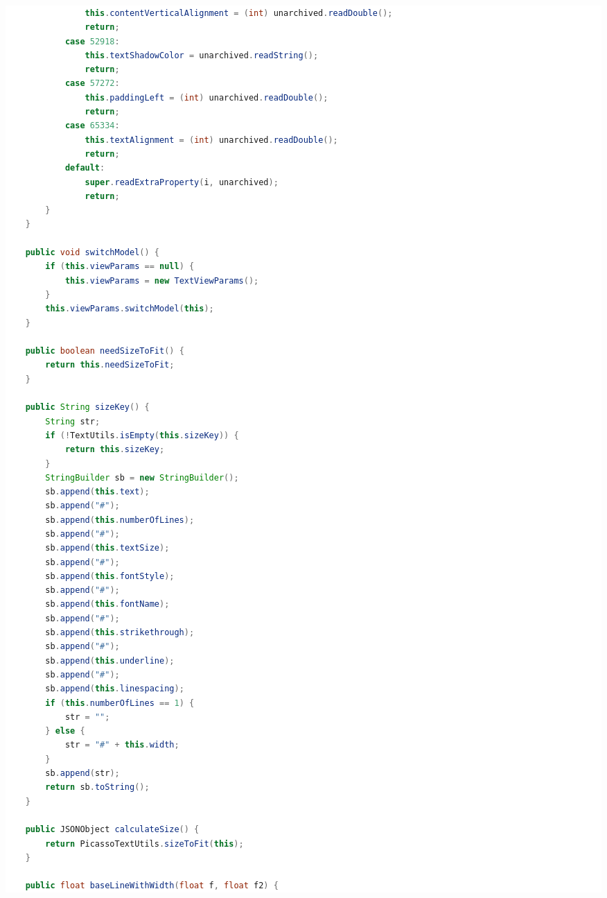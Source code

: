 ```java
                this.contentVerticalAlignment = (int) unarchived.readDouble();
                return;
            case 52918:
                this.textShadowColor = unarchived.readString();
                return;
            case 57272:
                this.paddingLeft = (int) unarchived.readDouble();
                return;
            case 65334:
                this.textAlignment = (int) unarchived.readDouble();
                return;
            default:
                super.readExtraProperty(i, unarchived);
                return;
        }
    }

    public void switchModel() {
        if (this.viewParams == null) {
            this.viewParams = new TextViewParams();
        }
        this.viewParams.switchModel(this);
    }

    public boolean needSizeToFit() {
        return this.needSizeToFit;
    }

    public String sizeKey() {
        String str;
        if (!TextUtils.isEmpty(this.sizeKey)) {
            return this.sizeKey;
        }
        StringBuilder sb = new StringBuilder();
        sb.append(this.text);
        sb.append("#");
        sb.append(this.numberOfLines);
        sb.append("#");
        sb.append(this.textSize);
        sb.append("#");
        sb.append(this.fontStyle);
        sb.append("#");
        sb.append(this.fontName);
        sb.append("#");
        sb.append(this.strikethrough);
        sb.append("#");
        sb.append(this.underline);
        sb.append("#");
        sb.append(this.linespacing);
        if (this.numberOfLines == 1) {
            str = "";
        } else {
            str = "#" + this.width;
        }
        sb.append(str);
        return sb.toString();
    }

    public JSONObject calculateSize() {
        return PicassoTextUtils.sizeToFit(this);
    }

    public float baseLineWithWidth(float f, float f2) {
```